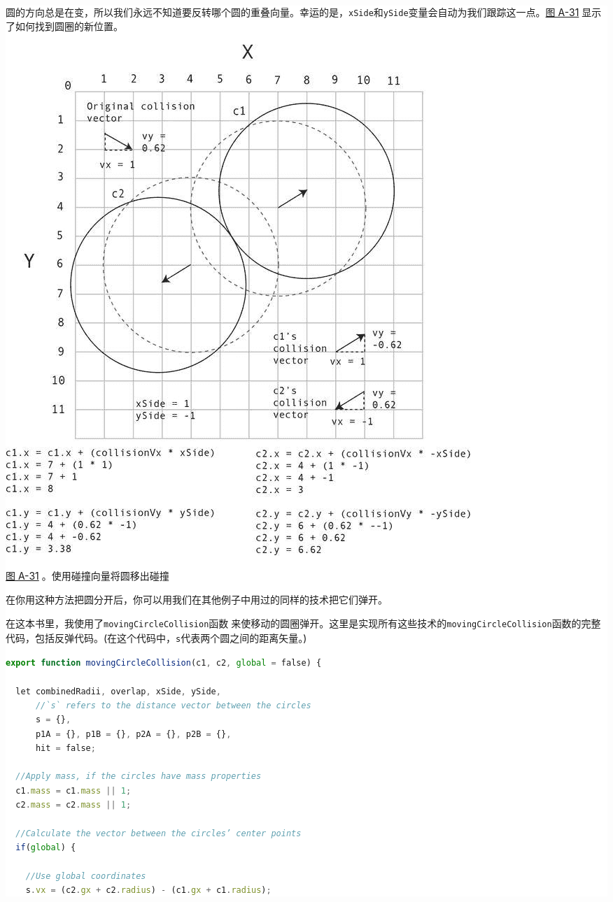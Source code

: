 圆的方向总是在变，所以我们永远不知道要反转哪个圆的重叠向量。幸运的是，`xSide`和`ySide`变量会自动为我们跟踪这一点。[图 A-31](#Fig31) 显示了如何找到圆圈的新位置。

![9781430258001_AppA-31.jpg](img/image00677.jpeg)

[图 A-31](#_Fig31) 。使用碰撞向量将圆移出碰撞

在你用这种方法把圆分开后，你可以用我们在其他例子中用过的同样的技术把它们弹开。

在这本书里，我使用了`movingCircleCollision`函数 来使移动的圆圈弹开。这里是实现所有这些技术的`movingCircleCollision`函数的完整代码，包括反弹代码。(在这个代码中，`s`代表两个圆之间的距离矢量。)

```js
export function movingCircleCollision(c1, c2, global = false) {

  let combinedRadii, overlap, xSide, ySide,
      //`s` refers to the distance vector between the circles
      s = {},
      p1A = {}, p1B = {}, p2A = {}, p2B = {},
      hit = false;

  //Apply mass, if the circles have mass properties
  c1.mass = c1.mass || 1;
  c2.mass = c2.mass || 1;

  //Calculate the vector between the circles’ center points
  if(global) {

    //Use global coordinates
    s.vx = (c2.gx + c2.radius) - (c1.gx + c1.radius);
```